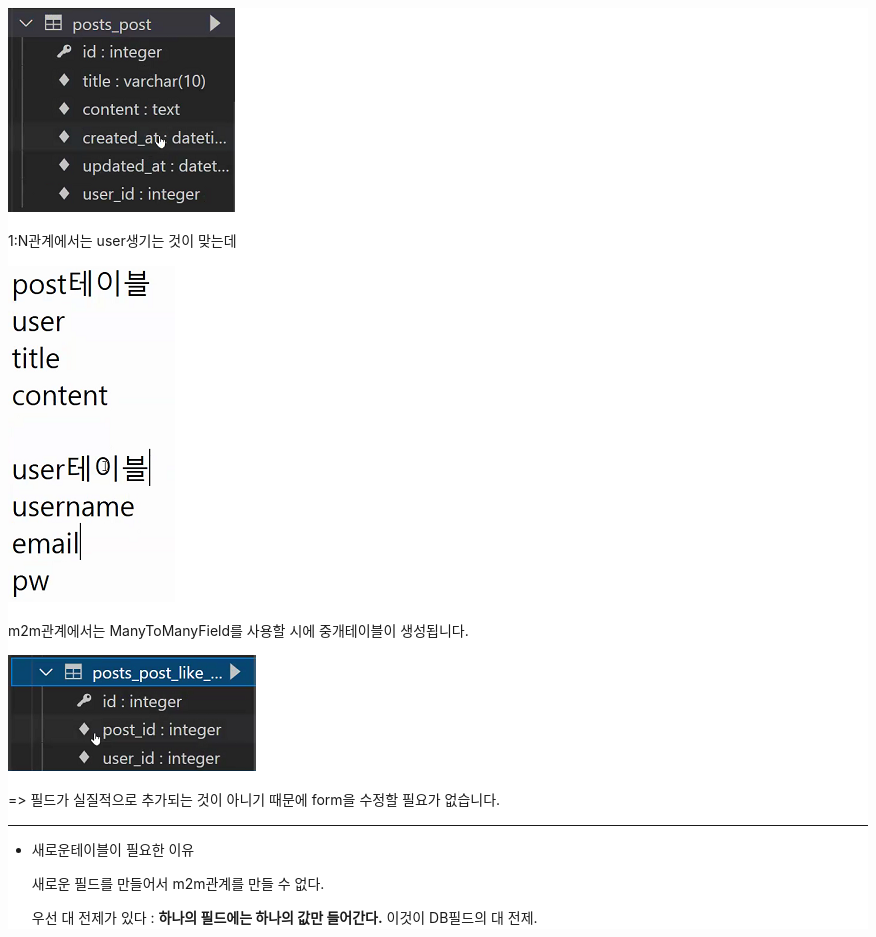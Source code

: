   ![image-20210331190621567](210331_django5주차_db3.assets/image-20210331190621567.png)

  1:N관계에서는 user생기는 것이 맞는데

  ![image-20210331190657127](210331_django5주차_db3.assets/image-20210331190657127.png)

  m2m관계에서는 ManyToManyField를 사용할 시에 중개테이블이  생성됩니다.

  ![image-20210331190728337](210331_django5주차_db3.assets/image-20210331190728337.png)

  => 필드가 실질적으로 추가되는 것이 아니기 때문에 form을 수정할 필요가 없습니다.

---

- 새로운테이블이 필요한 이유

  새로운 필드를 만들어서 m2m관계를 만들 수 없다.

  우선 대 전제가 있다 : **하나의 필드에는 하나의 값만 들어간다.** 이것이 DB필드의 대 전제.
